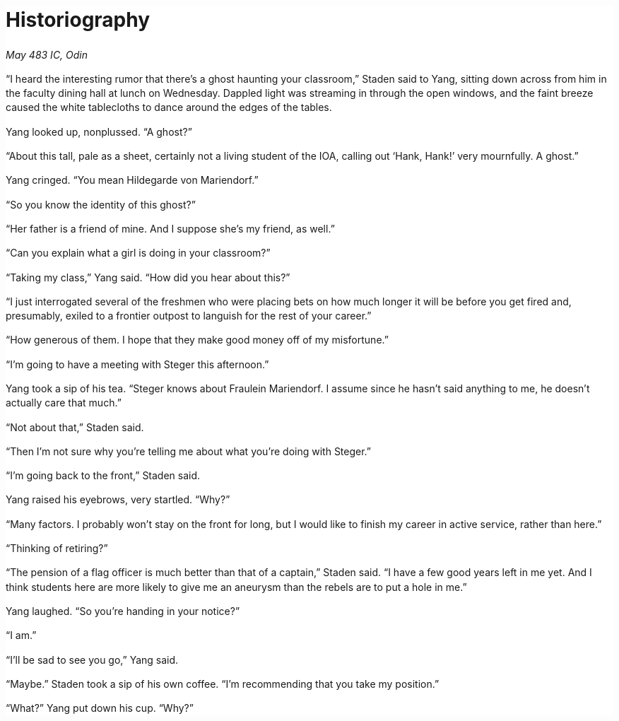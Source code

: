 # Historiography

*May 483 IC, Odin*

“I heard the interesting rumor that there’s a ghost haunting your classroom,” Staden said to Yang, sitting down across from him in the faculty dining hall at lunch on Wednesday\. Dappled light was streaming in through the open windows, and the faint breeze caused the white tablecloths to dance around the edges of the tables\.

Yang looked up, nonplussed\. “A ghost?”

“About this tall, pale as a sheet, certainly not a living student of the IOA, calling out ‘Hank, Hank\!’ very mournfully\. A ghost\.”

Yang cringed\. “You mean Hildegarde von Mariendorf\.”

“So you know the identity of this ghost?”

“Her father is a friend of mine\. And I suppose she’s my friend, as well\.”

“Can you explain what a girl is doing in your classroom?”

“Taking my class,” Yang said\. “How did you hear about this?”

“I just interrogated several of the freshmen who were placing bets on how much longer it will be before you get fired and, presumably, exiled to a frontier outpost to languish for the rest of your career\.”

“How generous of them\. I hope that they make good money off of my misfortune\.”

“I’m going to have a meeting with Steger this afternoon\.”

Yang took a sip of his tea\. “Steger knows about Fraulein Mariendorf\. I assume since he hasn’t said anything to me, he doesn’t actually care that much\.”

“Not about that,” Staden said\.

“Then I’m not sure why you’re telling me about what you’re doing with Steger\.”

“I’m going back to the front,” Staden said\.

Yang raised his eyebrows, very startled\. “Why?”

“Many factors\. I probably won’t stay on the front for long, but I would like to finish my career in active service, rather than here\.”

“Thinking of retiring?”

“The pension of a flag officer is much better than that of a captain,” Staden said\. “I have a few good years left in me yet\. And I think students here are more likely to give me an aneurysm than the rebels are to put a hole in me\.”

Yang laughed\. “So you’re handing in your notice?”

“I am\.”

“I’ll be sad to see you go,” Yang said\.

“Maybe\.” Staden took a sip of his own coffee\. “I’m recommending that you take my position\.”

“What?” Yang put down his cup\. “Why?”
